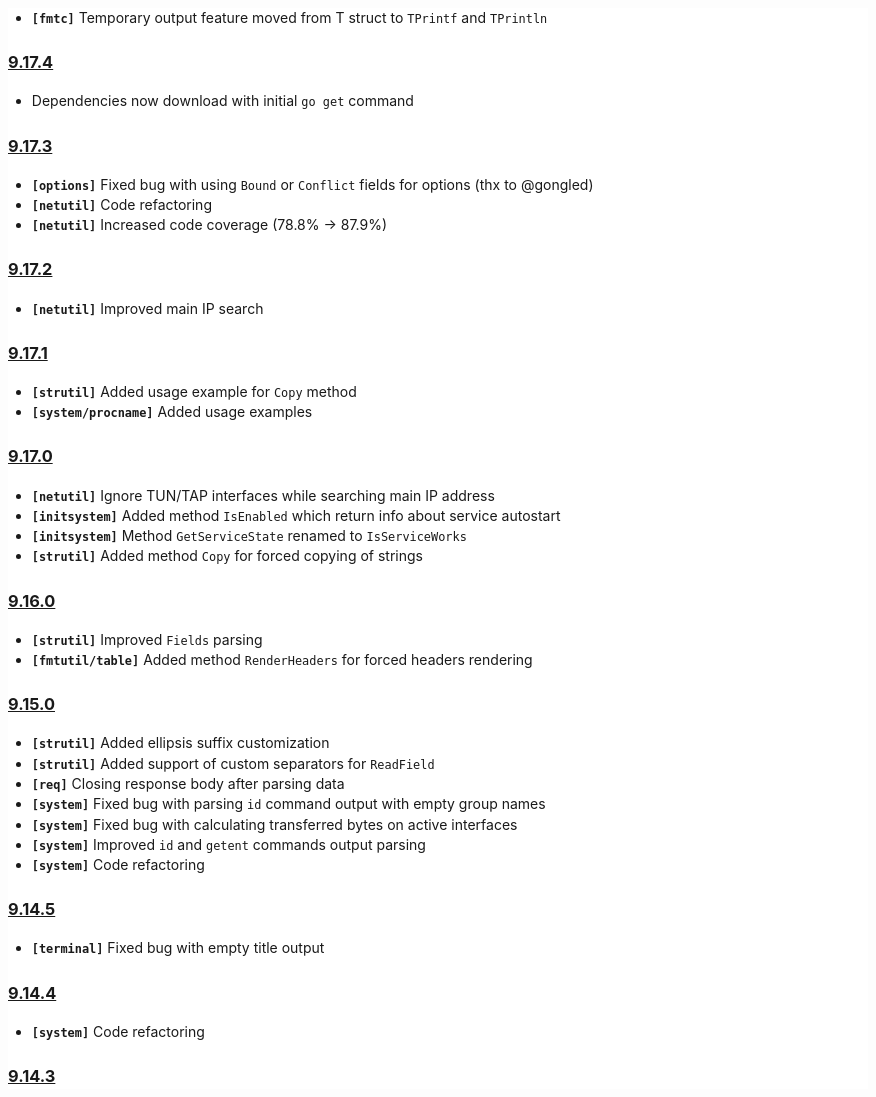 - **`[fmtc]`** Temporary output feature moved from T struct to `TPrintf` and `TPrintln`

### [9.17.4](https://kaos.sh/ek/9.17.4)

* Dependencies now download with initial `go get` command

### [9.17.3](https://kaos.sh/ek/9.17.3)

- **`[options]`** Fixed bug with using `Bound` or `Conflict` fields for options (thx to @gongled)
- **`[netutil]`** Code refactoring
- **`[netutil]`** Increased code coverage (78.8% → 87.9%)

### [9.17.2](https://kaos.sh/ek/9.17.2)

- **`[netutil]`** Improved main IP search

### [9.17.1](https://kaos.sh/ek/9.17.1)

- **`[strutil]`** Added usage example for `Copy` method
- **`[system/procname]`** Added usage examples

### [9.17.0](https://kaos.sh/ek/9.17.0)

- **`[netutil]`** Ignore TUN/TAP interfaces while searching main IP address
- **`[initsystem]`** Added method `IsEnabled` which return info about service autostart
- **`[initsystem]`** Method `GetServiceState` renamed to `IsServiceWorks`
- **`[strutil]`** Added method `Copy` for forced copying of strings

### [9.16.0](https://kaos.sh/ek/9.16.0)

- **`[strutil]`** Improved `Fields` parsing
- **`[fmtutil/table]`** Added method `RenderHeaders` for forced headers rendering

### [9.15.0](https://kaos.sh/ek/9.15.0)

- **`[strutil]`** Added ellipsis suffix customization
- **`[strutil]`** Added support of custom separators for `ReadField`
- **`[req]`** Closing response body after parsing data
- **`[system]`** Fixed bug with parsing `id` command output with empty group names
- **`[system]`** Fixed bug with calculating transferred bytes on active interfaces
- **`[system]`** Improved `id` and `getent` commands output parsing
- **`[system]`** Code refactoring

### [9.14.5](https://kaos.sh/ek/9.14.5)

- **`[terminal]`** Fixed bug with empty title output

### [9.14.4](https://kaos.sh/ek/9.14.4)

- **`[system]`** Code refactoring

### [9.14.3](https://kaos.sh/ek/9.14.3)

